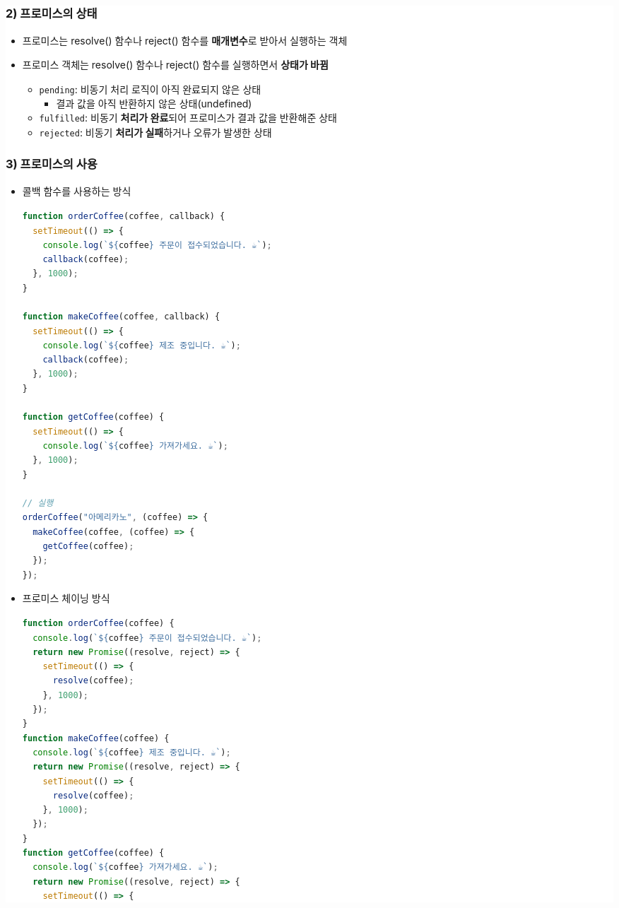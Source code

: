### 2) 프로미스의 상태

- 프로미스는 resolve() 함수나 reject() 함수를 **매개변수**로 받아서 실행하는 객체
- 프로미스 객체는 resolve() 함수나 reject() 함수를 실행하면서 **상태가 바뀜**

  - `pending`: 비동기 처리 로직이 아직 완료되지 않은 상태
    - 결과 값을 아직 반환하지 않은 상태(undefined)
  - `fulfilled`: 비동기 **처리가 완료**되어 프로미스가 결과 값을 반환해준 상태
  - `rejected`: 비동기 **처리가 실패**하거나 오류가 발생한 상태

### 3) 프로미스의 사용

- 콜백 함수를 사용하는 방식

  ```javascript
  function orderCoffee(coffee, callback) {
    setTimeout(() => {
      console.log(`${coffee} 주문이 접수되었습니다. ☕`);
      callback(coffee);
    }, 1000);
  }

  function makeCoffee(coffee, callback) {
    setTimeout(() => {
      console.log(`${coffee} 제조 중입니다. ☕`);
      callback(coffee);
    }, 1000);
  }

  function getCoffee(coffee) {
    setTimeout(() => {
      console.log(`${coffee} 가져가세요. ☕`);
    }, 1000);
  }

  // 실행
  orderCoffee("아메리카노", (coffee) => {
    makeCoffee(coffee, (coffee) => {
      getCoffee(coffee);
    });
  });
  ```

- 프로미스 체이닝 방식

  ```javascript
  function orderCoffee(coffee) {
    console.log(`${coffee} 주문이 접수되었습니다. ☕`);
    return new Promise((resolve, reject) => {
      setTimeout(() => {
        resolve(coffee);
      }, 1000);
    });
  }
  function makeCoffee(coffee) {
    console.log(`${coffee} 제조 중입니다. ☕`);
    return new Promise((resolve, reject) => {
      setTimeout(() => {
        resolve(coffee);
      }, 1000);
    });
  }
  function getCoffee(coffee) {
    console.log(`${coffee} 가져가세요. ☕`);
    return new Promise((resolve, reject) => {
      setTimeout(() => {
  ```